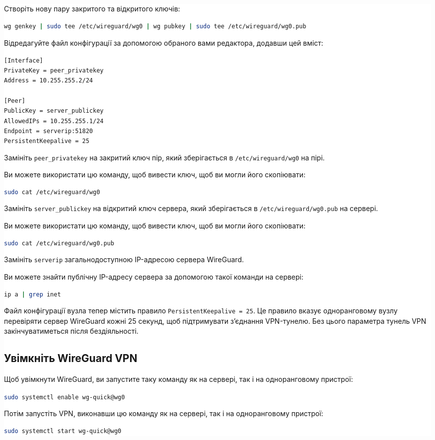Створіть нову пару закритого та відкритого ключів:

```bash
wg genkey | sudo tee /etc/wireguard/wg0 | wg pubkey | sudo tee /etc/wireguard/wg0.pub
```

Відредагуйте файл конфігурації за допомогою обраного вами редактора, додавши цей вміст:

```bash
[Interface]
PrivateKey = peer_privatekey
Address = 10.255.255.2/24

[Peer]
PublicKey = server_publickey
AllowedIPs = 10.255.255.1/24
Endpoint = serverip:51820
PersistentKeepalive = 25
```

Замініть `peer_privatekey` на закритий ключ пір, який зберігається в `/etc/wireguard/wg0` на пірі.

Ви можете використати цю команду, щоб вивести ключ, щоб ви могли його скопіювати:

```bash
sudo cat /etc/wireguard/wg0
```

Замініть `server_publickey` на відкритий ключ сервера, який зберігається в `/etc/wireguard/wg0.pub` на сервері.

Ви можете використати цю команду, щоб вивести ключ, щоб ви могли його скопіювати:

```bash
sudo cat /etc/wireguard/wg0.pub
```

Замініть `serverip` загальнодоступною IP-адресою сервера WireGuard.

Ви можете знайти публічну IP-адресу сервера за допомогою такої команди на сервері:

```bash
ip a | grep inet
```

Файл конфігурації вузла тепер містить правило `PersistentKeepalive = 25`. Це правило вказує одноранговому вузлу перевіряти сервер WireGuard кожні 25 секунд, щоб підтримувати з’єднання VPN-тунелю. Без цього параметра тунель VPN закінчуватиметься після бездіяльності.

## Увімкніть WireGuard VPN

Щоб увімкнути WireGuard, ви запустите таку команду як на сервері, так і на одноранговому пристрої:

```bash
sudo systemctl enable wg-quick@wg0
```

Потім запустіть VPN, виконавши цю команду як на сервері, так і на одноранговому пристрої:

```bash
sudo systemctl start wg-quick@wg0
```
